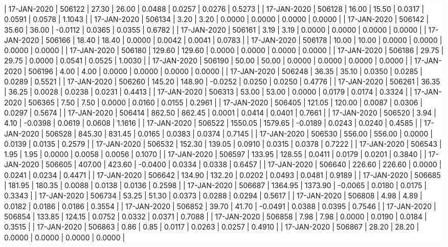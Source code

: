 | 17-JAN-2020 | 506122 | 27.30 | 26.00 | 0.0488 | 0.0257 | 0.0276 | 0.5273 |
| 17-JAN-2020 | 506128 | 16.00 | 15.50 | 0.0317 | 0.0591 | 0.0578 | 1.1043 |
| 17-JAN-2020 | 506134 | 3.20 | 3.20 | 0.0000 | 0.0000 | 0.0000 | 0.0000 |
| 17-JAN-2020 | 506142 | 35.60 | 36.00 | -0.0112 | 0.0365 | 0.0355 | 0.6782 |
| 17-JAN-2020 | 506161 | 3.19 | 3.19 | 0.0000 | 0.0000 | 0.0000 | 0.0000 |
| 17-JAN-2020 | 506166 | 18.40 | 18.40 | 0.0000 | 0.0042 | 0.0041 | 0.0783 |
| 17-JAN-2020 | 506178 | 10.00 | 10.00 | 0.0000 | 0.0000 | 0.0000 | 0.0000 |
| 17-JAN-2020 | 506180 | 129.60 | 129.60 | 0.0000 | 0.0000 | 0.0000 | 0.0000 |
| 17-JAN-2020 | 506186 | 29.75 | 29.75 | 0.0000 | 0.0541 | 0.0525 | 1.0030 |
| 17-JAN-2020 | 506190 | 50.00 | 50.00 | 0.0000 | 0.0000 | 0.0000 | 0.0000 |
| 17-JAN-2020 | 506196 | 4.00 | 4.00 | 0.0000 | 0.0000 | 0.0000 | 0.0000 |
| 17-JAN-2020 | 506248 | 36.35 | 35.10 | 0.0350 | 0.0285 | 0.0289 | 0.5521 |
| 17-JAN-2020 | 506260 | 145.20 | 148.90 | -0.0252 | 0.0250 | 0.0250 | 0.4776 |
| 17-JAN-2020 | 506261 | 36.35 | 36.25 | 0.0028 | 0.0238 | 0.0231 | 0.4413 |
| 17-JAN-2020 | 506313 | 53.00 | 53.00 | 0.0000 | 0.0179 | 0.0174 | 0.3324 |
| 17-JAN-2020 | 506365 | 7.50 | 7.50 | 0.0000 | 0.0160 | 0.0155 | 0.2961 |
| 17-JAN-2020 | 506405 | 121.05 | 120.00 | 0.0087 | 0.0306 | 0.0297 | 0.5674 |
| 17-JAN-2020 | 506414 | 862.50 | 862.45 | 0.0001 | 0.0414 | 0.0401 | 0.7661 |
| 17-JAN-2020 | 506520 | 3.94 | 4.10 | -0.0398 | 0.0619 | 0.0608 | 1.1616 |
| 17-JAN-2020 | 506522 | 1550.05 | 1579.65 | -0.0189 | 0.0243 | 0.0240 | 0.4585 |
| 17-JAN-2020 | 506528 | 845.30 | 831.45 | 0.0165 | 0.0383 | 0.0374 | 0.7145 |
| 17-JAN-2020 | 506530 | 556.00 | 556.00 | 0.0000 | 0.0139 | 0.0135 | 0.2579 |
| 17-JAN-2020 | 506532 | 152.30 | 139.05 | 0.0910 | 0.0315 | 0.0378 | 0.7222 |
| 17-JAN-2020 | 506543 | 1.95 | 1.95 | 0.0000 | 0.0058 | 0.0056 | 0.1070 |
| 17-JAN-2020 | 506597 | 133.95 | 128.55 | 0.0411 | 0.0179 | 0.0201 | 0.3840 |
| 17-JAN-2020 | 506605 | 407.00 | 423.60 | -0.0400 | 0.0334 | 0.0338 | 0.6457 |
| 17-JAN-2020 | 506640 | 226.60 | 226.60 | 0.0000 | 0.0241 | 0.0234 | 0.4471 |
| 17-JAN-2020 | 506642 | 134.90 | 132.20 | 0.0202 | 0.0493 | 0.0481 | 0.9189 |
| 17-JAN-2020 | 506685 | 181.95 | 180.35 | 0.0088 | 0.0138 | 0.0136 | 0.2598 |
| 17-JAN-2020 | 506687 | 1364.95 | 1373.90 | -0.0065 | 0.0180 | 0.0175 | 0.3343 |
| 17-JAN-2020 | 506734 | 53.25 | 51.30 | 0.0373 | 0.0288 | 0.0294 | 0.5617 |
| 17-JAN-2020 | 506808 | 4.98 | 4.89 | 0.0182 | 0.0186 | 0.0186 | 0.3554 |
| 17-JAN-2020 | 506852 | 39.70 | 41.70 | -0.0491 | 0.0388 | 0.0395 | 0.7546 |
| 17-JAN-2020 | 506854 | 133.85 | 124.15 | 0.0752 | 0.0332 | 0.0371 | 0.7088 |
| 17-JAN-2020 | 506858 | 7.98 | 7.98 | 0.0000 | 0.0190 | 0.0184 | 0.3515 |
| 17-JAN-2020 | 506863 | 0.86 | 0.85 | 0.0117 | 0.0263 | 0.0257 | 0.4910 |
| 17-JAN-2020 | 506867 | 28.20 | 28.20 | 0.0000 | 0.0000 | 0.0000 | 0.0000 |
